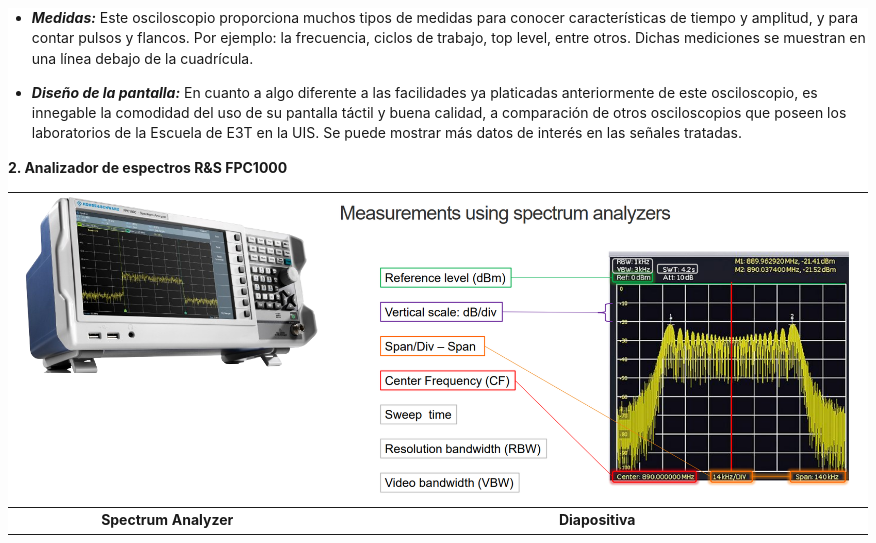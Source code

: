 - ***Medidas:***
  Este osciloscopio proporciona muchos tipos de medidas para conocer características de tiempo y amplitud, y para contar pulsos y flancos. Por ejemplo: la frecuencia, ciclos de trabajo, top level, entre otros. Dichas mediciones se muestran en una línea debajo de la cuadrícula.

- ***Diseño de la pantalla:***
  En cuanto a algo diferente a las facilidades ya platicadas anteriormente de este osciloscopio, es innegable la comodidad del uso de su pantalla táctil y buena calidad, a comparación de otros osciloscopios que poseen los laboratorios de la Escuela de E3T en la UIS. Se puede mostrar más datos de interés en las señales tratadas.

**2.	Analizador de espectros R&S FPC1000**

| ![Spectrum_Analyzer](./2.Evidencias_Actividad1/Spectrum_Analyzer.png) | ![diapositiva](./2.Evidencias_Actividad1/diapo.png) |
|:---:|:---:|
| **Spectrum Analyzer** | **Diapositiva** |
  